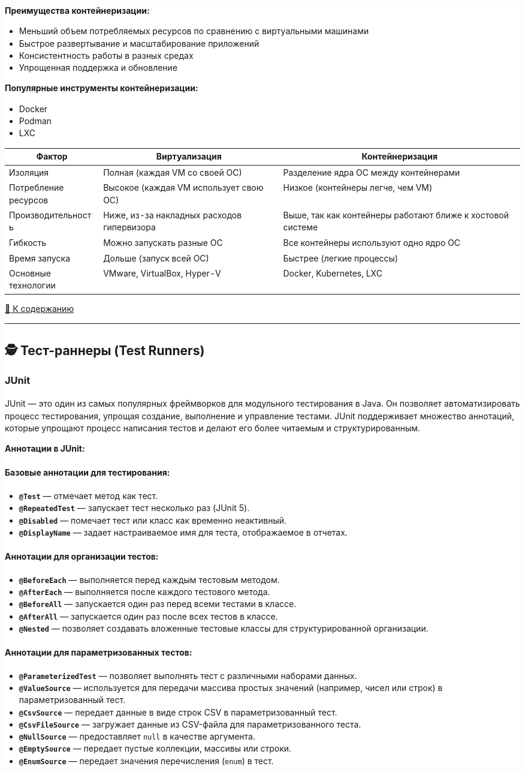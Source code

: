 **Преимущества контейнеризации:**
- Меньший объем потребляемых ресурсов по сравнению с виртуальными машинами
- Быстрое развертывание и масштабирование приложений
- Консистентность работы в разных средах
- Упрощенная поддержка и обновление

**Популярные инструменты контейнеризации:**
- Docker
- Podman
- LXC

| Фактор | Виртуализация | Контейнеризация |
|--------|--------------|----------------|
| Изоляция | Полная (каждая VM со своей ОС) | Разделение ядра ОС между контейнерами |
| Потребление ресурсов | Высокое (каждая VM использует свою ОС) | Низкое (контейнеры легче, чем VM) |
| Производительность | Ниже, из-за накладных расходов гипервизора | Выше, так как контейнеры работают ближе к хостовой системе |
| Гибкость | Можно запускать разные ОС | Все контейнеры используют одно ядро ОС |
| Время запуска | Дольше (запуск всей ОС) | Быстрее (легкие процессы) |
| Основные технологии | VMware, VirtualBox, Hyper-V | Docker, Kubernetes, LXC |

[🔼 К содержанию](#content)

---


## 🕵️ Тест-раннеры (Test Runners) <a id="test-runners"></a>

### JUnit <a id="junit"></a>

JUnit — это один из самых популярных фреймворков для модульного тестирования в Java. Он позволяет автоматизировать процесс тестирования, упрощая создание, выполнение и управление тестами. JUnit поддерживает множество аннотаций, которые упрощают процесс написания тестов и делают его более читаемым и структурированным.

**Аннотации в JUnit:**
#### **Базовые аннотации для тестирования:**
- **`@Test`** — отмечает метод как тест.
- **`@RepeatedTest`** — запускает тест несколько раз (JUnit 5).
- **`@Disabled`** — помечает тест или класс как временно неактивный.
- **`@DisplayName`** — задает настраиваемое имя для теста, отображаемое в отчетах.

#### **Аннотации для организации тестов:**
- **`@BeforeEach`** — выполняется перед каждым тестовым методом.
- **`@AfterEach`** — выполняется после каждого тестового метода.
- **`@BeforeAll`** — запускается один раз перед всеми тестами в классе.
- **`@AfterAll`** — запускается один раз после всех тестов в классе.
- **`@Nested`** — позволяет создавать вложенные тестовые классы для структурированной организации.

#### **Аннотации для параметризованных тестов:**
- **`@ParameterizedTest`** — позволяет выполнять тест с различными наборами данных.
- **`@ValueSource`** — используется для передачи массива простых значений (например, чисел или строк) в параметризованный тест.
- **`@CsvSource`** — передает данные в виде строк CSV в параметризованный тест.
- **`@CsvFileSource`** — загружает данные из CSV-файла для параметризованного теста.
- **`@NullSource`** — предоставляет `null` в качестве аргумента.
- **`@EmptySource`** — передает пустые коллекции, массивы или строки.
- **`@EnumSource`** — передает значения перечисления (`enum`) в тест.
